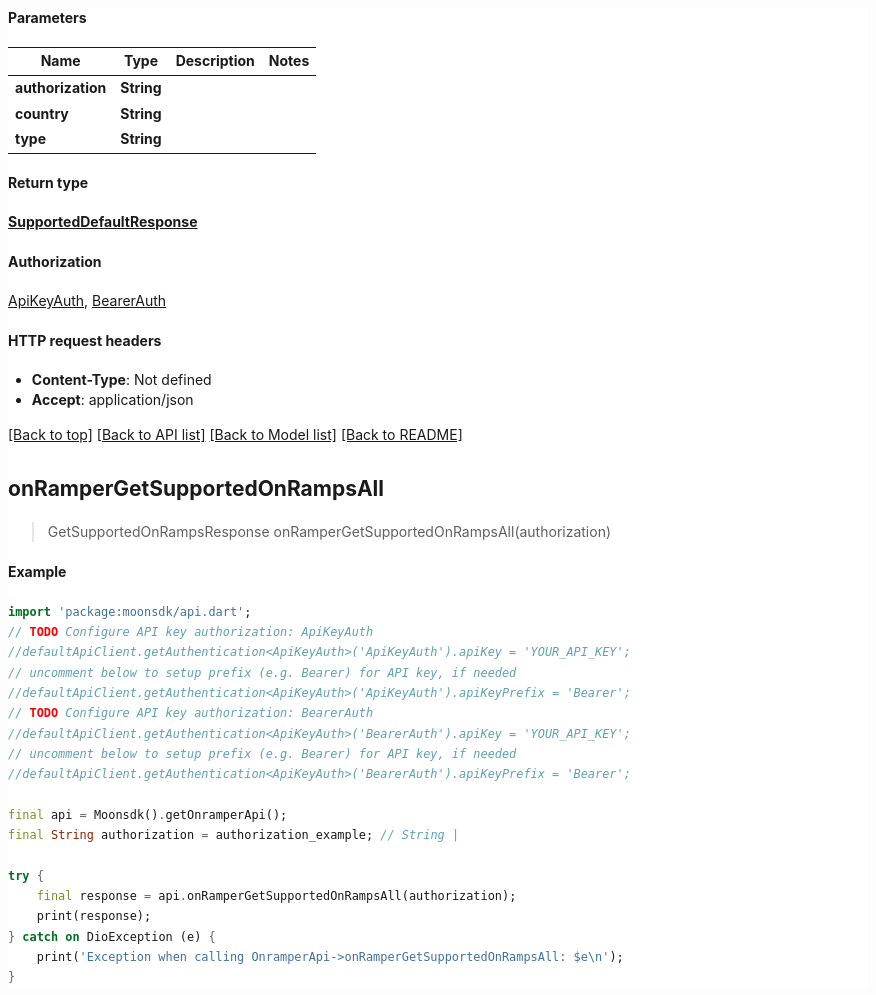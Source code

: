 #### Parameters

| Name              | Type       | Description | Notes |
| ----------------- | ---------- | ----------- | ----- |
| **authorization** | **String** |             |       |
| **country**       | **String** |             |       |
| **type**          | **String** |             |       |

#### Return type

[**SupportedDefaultResponse**](supporteddefaultresponse.md)

#### Authorization

[ApiKeyAuth](./#ApiKeyAuth), [BearerAuth](./#BearerAuth)

#### HTTP request headers

* **Content-Type**: Not defined
* **Accept**: application/json

[\[Back to top\]](onramperapi.md) [\[Back to API list\]](./#documentation-for-api-endpoints) [\[Back to Model list\]](./#documentation-for-models) [\[Back to README\]](./)

## **onRamperGetSupportedOnRampsAll**

> GetSupportedOnRampsResponse onRamperGetSupportedOnRampsAll(authorization)

#### Example

```dart
import 'package:moonsdk/api.dart';
// TODO Configure API key authorization: ApiKeyAuth
//defaultApiClient.getAuthentication<ApiKeyAuth>('ApiKeyAuth').apiKey = 'YOUR_API_KEY';
// uncomment below to setup prefix (e.g. Bearer) for API key, if needed
//defaultApiClient.getAuthentication<ApiKeyAuth>('ApiKeyAuth').apiKeyPrefix = 'Bearer';
// TODO Configure API key authorization: BearerAuth
//defaultApiClient.getAuthentication<ApiKeyAuth>('BearerAuth').apiKey = 'YOUR_API_KEY';
// uncomment below to setup prefix (e.g. Bearer) for API key, if needed
//defaultApiClient.getAuthentication<ApiKeyAuth>('BearerAuth').apiKeyPrefix = 'Bearer';

final api = Moonsdk().getOnramperApi();
final String authorization = authorization_example; // String | 

try {
    final response = api.onRamperGetSupportedOnRampsAll(authorization);
    print(response);
} catch on DioException (e) {
    print('Exception when calling OnramperApi->onRamperGetSupportedOnRampsAll: $e\n');
}
```

